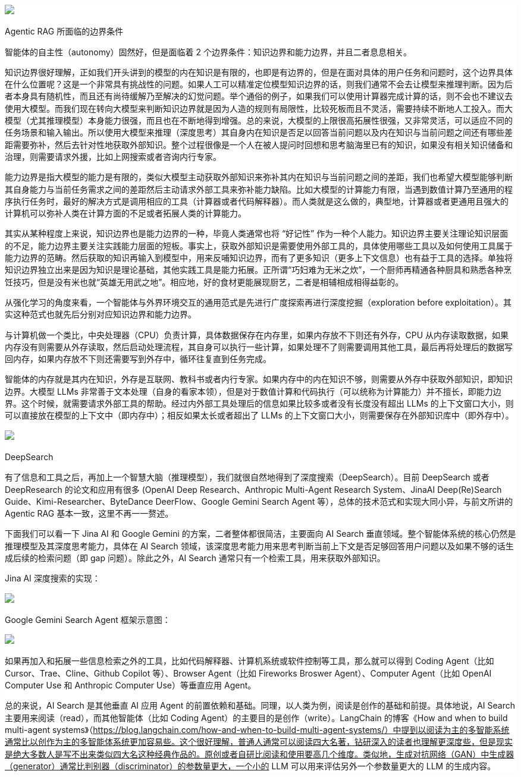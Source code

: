 ![](https://i-blog.csdnimg.cn/img_convert/6991b89a53dc222fc7a5046fd7cee87a.png)

Agentic RAG 所面临的边界条件

智能体的自主性（autonomy）固然好，但是面临着 2 个边界条件：知识边界和能力边界，并且二者息息相关。

知识边界很好理解，正如我们开头讲到的模型的内在知识是有限的，也即是有边界的，但是在面对具体的用户任务和问题时，这个边界具体在什么位置呢？这是一个非常具有挑战性的问题。如果人工可以精准定位模型知识边界的话，则我们通常不会去让模型来推理判断。因为后者本身具有随机性，而且还有尚待缓解乃至解决的幻觉问题。举个通俗的例子，如果我们可以使用计算器完成计算的话，则不会也不建议去使用大模型。而我们现在转向大模型来判断知识边界就是因为人造的规则有局限性，比较死板而且不灵活，需要持续不断地人工投入。而大模型（尤其推理模型）本身能力很强，而且也在不断地得到增强。总的来说，大模型的上限很高拓展性很强，又非常灵活，可以适应不同的任务场景和输入输出。所以使用大模型来推理（深度思考）其自身内在知识是否足以回答当前问题以及内在知识与当前问题之间还有哪些差距需要弥补，然后去针对性地获取外部知识。整个过程很像是一个人在被人提问时回想和思考脑海里已有的知识，如果没有相关知识储备和治理，则需要请求外援，比如上网搜索或者咨询内行专家。

能力边界是指大模型的能力是有限的，类似大模型主动获取外部知识来弥补其内在知识与当前问题之间的差距，我们也希望大模型能够判断其自身能力与当前任务需求之间的差距然后主动请求外部工具来弥补能力缺陷。比如大模型的计算能力有限，当遇到数值计算乃至通用的程序执行任务时，最好的解决方式是调用相应的工具（计算器或者代码解释器）。而人类就是这么做的，典型地，计算器或者更通用且强大的计算机可以弥补人类在计算方面的不足或者拓展人类的计算能力。

其实从某种程度上来说，知识边界也是能力边界的一种，毕竟人类通常也将 “好记性” 作为一种个人能力。知识边界主要关注理论知识层面的不足，能力边界主要关注实践能力层面的短板。事实上，获取外部知识是需要使用外部工具的，具体使用哪些工具以及如何使用工具属于能力边界的范畴。然后获取的知识再输入到模型中，用来反哺知识边界，而有了更多知识（更多上下文信息）也有益于工具的选择。单独将知识边界独立出来是因为知识是理论基础，其他实践工具是能力拓展。正所谓“巧妇难为无米之炊”，一个厨师再精通各种厨具和熟悉各种烹饪技巧，但是没有米也就“英雄无用武之地”。相应地，好的食材更能展现厨艺，二者是相辅相成相得益彰的。

从强化学习的角度来看，一个智能体与外界环境交互的通用范式是先进行广度探索再进行深度挖掘（exploration before exploitation）。其实这种范式也就先后分别对应知识边界和能力边界。

与计算机做一个类比，中央处理器（CPU）负责计算，具体数据保存在内存里，如果内存放不下则还有外存，CPU 从内存读取数据，如果内存没有则需要从外存读取，然后启动处理流程，其自身可以执行一些计算，如果处理不了则需要调用其他工具，最后再将处理后的数据写回内存，如果内存放不下则还需要写到外存中，循环往复直到任务完成。

智能体的内存就是其内在知识，外存是互联网、教科书或者内行专家。如果内存中的内在知识不够，则需要从外存中获取外部知识，即知识边界。大模型 LLMs 非常善于文本处理（自身的看家本领），但是对于数值计算和代码执行（可以统称为计算能力）并不擅长，即能力边界。这个时候，就需要请求外部工具的帮助。经过内外部工具处理后的信息如果比较多或者没有长度没有超出 LLMs 的上下文窗口大小，则可以直接放在模型的上下文中（即内存中）；相反如果太长或者超出了 LLMs 的上下文窗口大小，则需要保存在外部知识库中（即外存中）。

![](https://i-blog.csdnimg.cn/img_convert/cc3fc12f69fcc7453e186877597772d7.png)

DeepSearch

有了信息和工具之后，再加上一个智慧大脑（推理模型），我们就很自然地得到了深度搜索（DeepSearch）。目前 DeepSearch 或者 DeepResearch 的论文和应用有很多 (OpenAI Deep Research、Anthropic Multi-Agent Research System、JinaAI Deep(Re)Search Guide、Kimi-Researcher、ByteDance DeerFlow、Google Gemini Search Agent 等），总体的技术范式和实现大同小异，与前文所讲的 Agentic RAG 基本一致，这里不再一一赘述。

下面我们可以看一下 Jina AI 和 Google Gemini 的方案，二者整体都很简洁，主要面向 AI Search 垂直领域。整个智能体系统的核心仍然是推理模型及其深度思考能力，具体在 AI Search 领域，该深度思考能力用来思考判断当前上下文是否足够回答用户问题以及如果不够的话生成后续的检索问题（即 gap 问题）。除此之外，AI Search 通常只有一个检索工具，用来获取外部知识。

Jina AI 深度搜索的实现：

![](https://i-blog.csdnimg.cn/img_convert/8672c3e8b84bf964baac139bfe5da0b9.png)

Google Gemini Search Agent 框架示意图：

![](https://i-blog.csdnimg.cn/img_convert/6ac6ac07d2f507c571dbb67f70d68ef7.png)

如果再加入和拓展一些信息检索之外的工具，比如代码解释器、计算机系统或软件控制等工具，那么就可以得到 Coding Agent（比如 Cursor、Trae、Cline、Github Copilot 等）、Browser Agent（比如 Fireworks Broswer Agent）、Computer Agent（比如 OpenAI Computer Use 和 Anthropic Computer Use）等垂直应用 Agent。

总的来说，AI Search 是其他垂直 AI 应用 Agent 的前置依赖和基础。同理，以人类为例，阅读是创作的基础和前提。具体地说，AI Search 主要用来阅读（read），而其他智能体（比如 Coding Agent）的主要目的是创作（write）。LangChain 的博客《How and when to build multi-agent systems》（https://blog.langchain.com/how-and-when-to-build-multi-agent-systems/）中提到以阅读为主的多智能系统通常比以创作为主的多智能体系统更加容易些。这个很好理解，普通人通常可以阅读四大名著，钻研深入的读者也理解更深度些，但是现实是绝大多数人是写不出来类似四大名这种经典作品的。原创或者自研比阅读和使用要高几个维度。类似地，生成对抗网络（GAN）中生成器（generator）通常比判别器（discriminator）的参数量更大，一个小的 LLM 可以用来评估另外一个参数量更大的 LLM 的生成内容。
